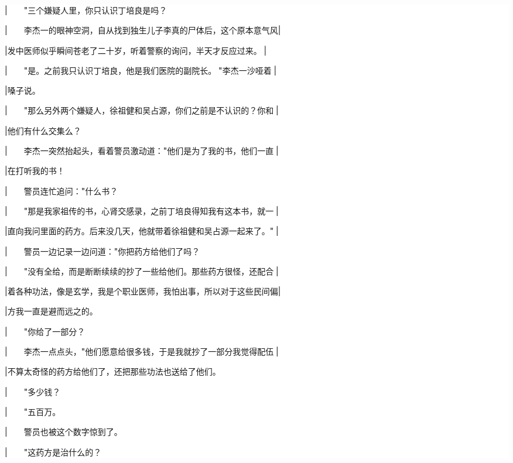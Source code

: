 |　　"三个嫌疑人里，你只认识丁培良是吗？

|　　李杰一的眼神空洞，自从找到独生儿子李真的尸体后，这个原本意气风|

|发中医师似乎瞬间苍老了二十岁，听着警察的询问，半天才反应过来。 |

|　　"是。之前我只认识丁培良，他是我们医院的副院长。 "李杰一沙哑着 |

|嗓子说。

|　　"那么另外两个嫌疑人，徐祖健和吴占源，你们之前是不认识的？你和 |

|他们有什么交集么？

|　　李杰一突然抬起头，看着警员激动道："他们是为了我的书，他们一直 |

|在打听我的书！

|　　警员连忙追问："什么书？

|　　"那是我家祖传的书，心肾交感录，之前丁培良得知我有这本书，就一 |

|直向我问里面的药方。后来没几天，他就带着徐祖健和吴占源一起来了。" |

|　　警员一边记录一边问道："你把药方给他们了吗？

|　　"没有全给，而是断断续续的抄了一些给他们。那些药方很怪，还配合 |

|着各种功法，像是玄学，我是个职业医师，我怕出事，所以对于这些民间偏|

|方我一直是避而远之的。

|　　"你给了一部分？

|　　李杰一点点头，"他们愿意给很多钱，于是我就抄了一部分我觉得配伍 |

|不算太奇怪的药方给他们了，还把那些功法也送给了他们。

|　　"多少钱？

|　　"五百万。

|　　警员也被这个数字惊到了。

|　　"这药方是治什么的？
